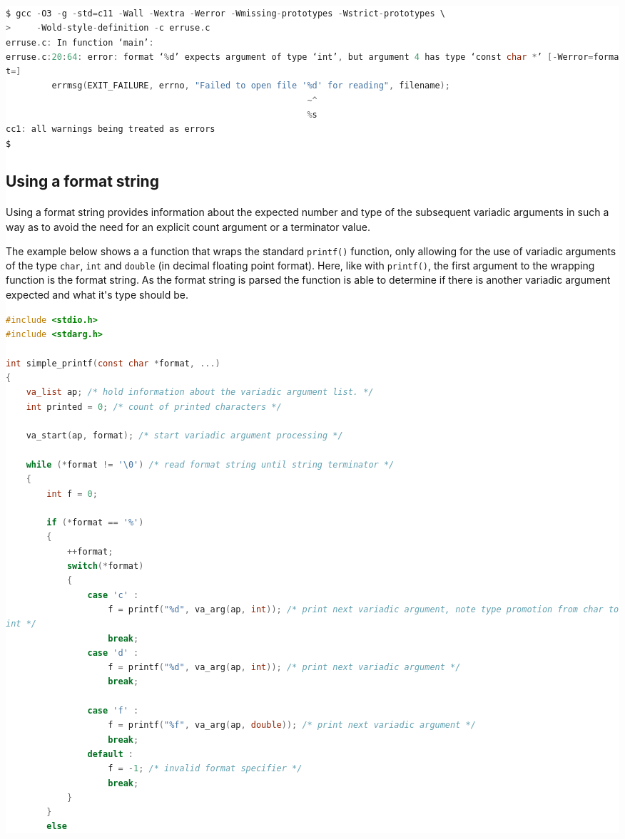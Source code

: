 ```c
$ gcc -O3 -g -std=c11 -Wall -Wextra -Werror -Wmissing-prototypes -Wstrict-prototypes \
>     -Wold-style-definition -c erruse.c
erruse.c: In function ‘main’:
erruse.c:20:64: error: format ‘%d’ expects argument of type ‘int’, but argument 4 has type ‘const char *’ [-Werror=format=]
         errmsg(EXIT_FAILURE, errno, "Failed to open file '%d' for reading", filename);
                                                           ~^
                                                           %s
cc1: all warnings being treated as errors
$

```



## Using a format string


Using a format string provides information about the expected number and type of the subsequent variadic arguments in such a way as to avoid the need for an explicit count argument or a terminator value.

The example below shows a a function that wraps the standard `printf()` function, only allowing for the use of variadic arguments of the type `char`, `int` and `double` (in decimal floating point format). Here, like with `printf()`, the first argument to the wrapping function is the format string. As the format string is parsed the function is able to determine if there is another variadic argument expected and what it's type should be.

```c
#include <stdio.h>
#include <stdarg.h>

int simple_printf(const char *format, ...)
{
    va_list ap; /* hold information about the variadic argument list. */
    int printed = 0; /* count of printed characters */

    va_start(ap, format); /* start variadic argument processing */

    while (*format != '\0') /* read format string until string terminator */
    {
        int f = 0;

        if (*format == '%')
        {
            ++format;
            switch(*format)
            {
                case 'c' :
                    f = printf("%d", va_arg(ap, int)); /* print next variadic argument, note type promotion from char to int */
                    break;
                case 'd' :
                    f = printf("%d", va_arg(ap, int)); /* print next variadic argument */
                    break;

                case 'f' :
                    f = printf("%f", va_arg(ap, double)); /* print next variadic argument */
                    break;
                default :
                    f = -1; /* invalid format specifier */
                    break;
            }
        }
        else
```